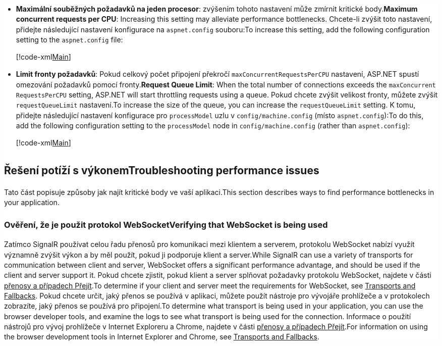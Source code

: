 - <span data-ttu-id="4743e-149">**Maximální souběžných požadavků na jeden procesor**: zvýšením tohoto nastavení může zmírnit kritické body.</span><span class="sxs-lookup"><span data-stu-id="4743e-149">**Maximum concurrent requests per CPU**: Increasing this setting may alleviate performance bottlenecks.</span></span> <span data-ttu-id="4743e-150">Chcete-li zvýšit toto nastavení, přidejte následující nastavení konfigurace na `aspnet.config` souboru:</span><span class="sxs-lookup"><span data-stu-id="4743e-150">To increase this setting, add the following configuration setting to the `aspnet.config` file:</span></span>

    [!code-xml[Main](signalr-performance/samples/sample5.xml?highlight=4)]
- <span data-ttu-id="4743e-151">**Limit fronty požadavků**: Pokud celkový počet připojení překročí `maxConcurrentRequestsPerCPU` nastavení, ASP.NET spustí omezování požadavků pomocí fronty.</span><span class="sxs-lookup"><span data-stu-id="4743e-151">**Request Queue Limit**: When the total number of connections exceeds the `maxConcurrentRequestsPerCPU` setting, ASP.NET will start throttling requests using a queue.</span></span> <span data-ttu-id="4743e-152">Pokud chcete zvýšit velikost fronty, můžete zvýšit `requestQueueLimit` nastavení.</span><span class="sxs-lookup"><span data-stu-id="4743e-152">To increase the size of the queue, you can increase the `requestQueueLimit` setting.</span></span> <span data-ttu-id="4743e-153">K tomu, přidejte následující nastavení konfigurace pro `processModel` uzlu v `config/machine.config` (místo `aspnet.config`):</span><span class="sxs-lookup"><span data-stu-id="4743e-153">To do this, add the following configuration setting to the `processModel` node in `config/machine.config` (rather than `aspnet.config`):</span></span>

    [!code-xml[Main](signalr-performance/samples/sample6.xml)]

<a id="troubleshooting"></a>

## <a name="troubleshooting-performance-issues"></a><span data-ttu-id="4743e-154">Řešení potíží s výkonem</span><span class="sxs-lookup"><span data-stu-id="4743e-154">Troubleshooting performance issues</span></span>

<span data-ttu-id="4743e-155">Tato část popisuje způsoby jak najít kritické body ve vaší aplikaci.</span><span class="sxs-lookup"><span data-stu-id="4743e-155">This section describes ways to find performance bottlenecks in your application.</span></span>

### <a name="verifying-that-websocket-is-being-used"></a><span data-ttu-id="4743e-156">Ověření, že je použit protokol WebSocket</span><span class="sxs-lookup"><span data-stu-id="4743e-156">Verifying that WebSocket is being used</span></span>

<span data-ttu-id="4743e-157">Zatímco SignalR používat celou řadu přenosů pro komunikaci mezi klientem a serverem, protokolu WebSocket nabízí využít významně zvýšit výkon a by měl použít, pokud ji podporuje klient a server.</span><span class="sxs-lookup"><span data-stu-id="4743e-157">While SignalR can use a variety of transports for communication between client and server, WebSocket offers a significant performance advantage, and should be used if the client and server support it.</span></span> <span data-ttu-id="4743e-158">Pokud chcete zjistit, pokud klient a server splňovat požadavky protokolu WebSocket, najdete v části [přenosy a případech Přejít](../getting-started/introduction-to-signalr.md#transports).</span><span class="sxs-lookup"><span data-stu-id="4743e-158">To determine if your client and server meet the requirements for WebSocket, see [Transports and Fallbacks](../getting-started/introduction-to-signalr.md#transports).</span></span> <span data-ttu-id="4743e-159">Pokud chcete určit, jaký přenos se používá v aplikaci, můžete použít nástroje pro vývojáře prohlížeče a v protokolech zobrazíte, jaký přenos se používá pro připojení.</span><span class="sxs-lookup"><span data-stu-id="4743e-159">To determine what transport is being used in your application, you can use the browser developer tools, and examine the logs to see what transport is being used for the connection.</span></span> <span data-ttu-id="4743e-160">Informace o použití nástrojů pro vývoj prohlížeče v Internet Exploreru a Chrome, najdete v části [přenosy a případech Přejít](../getting-started/introduction-to-signalr.md#transports).</span><span class="sxs-lookup"><span data-stu-id="4743e-160">For information on using the browser development tools in Internet Explorer and Chrome, see [Transports and Fallbacks](../getting-started/introduction-to-signalr.md#transports).</span></span>
